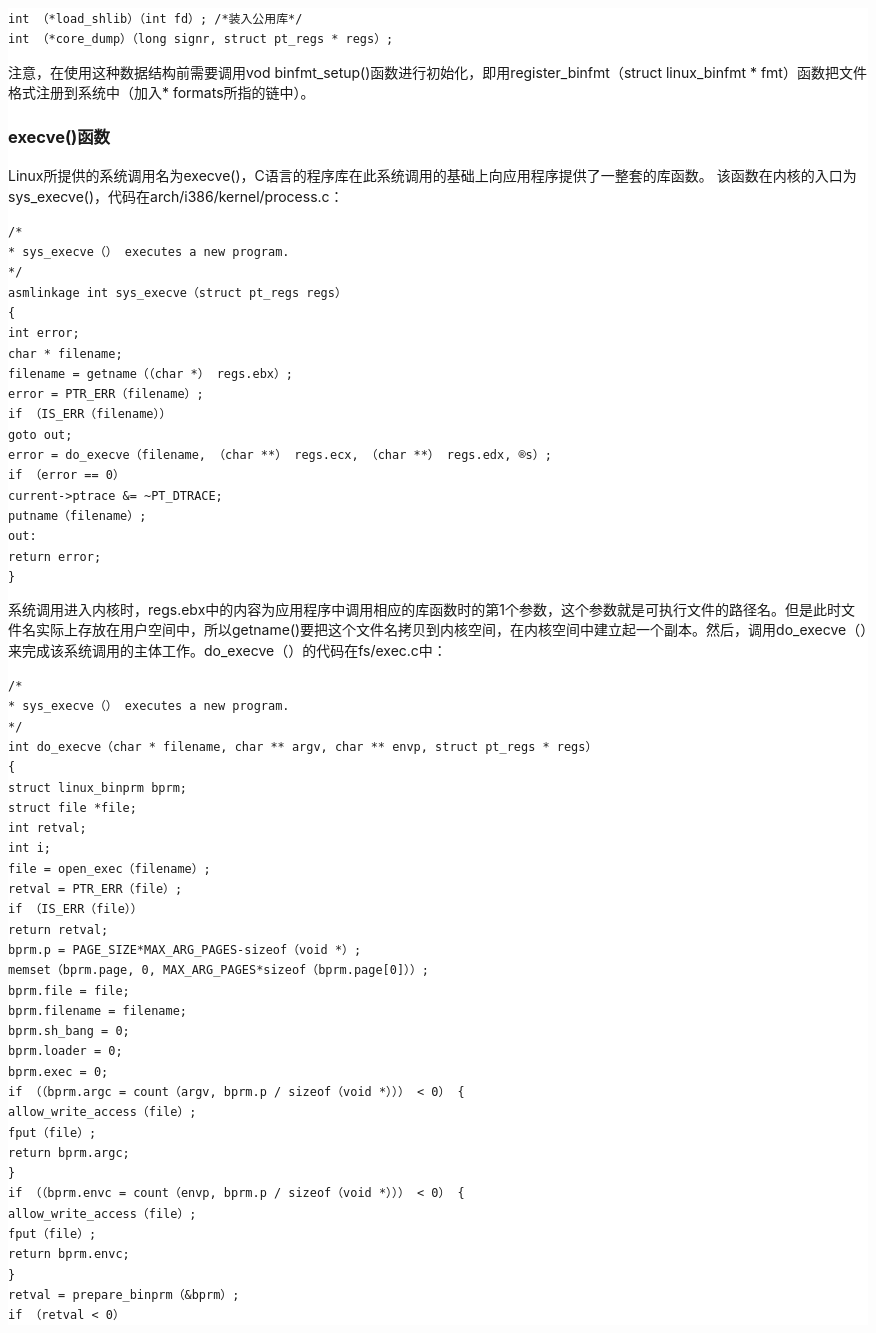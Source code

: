 ```
int （*load_shlib）（int fd）; /*装入公用库*/
int （*core_dump）（long signr, struct pt_regs * regs）;
```
注意，在使用这种数据结构前需要调用vod binfmt_setup()函数进行初始化，即用register_binfmt（struct linux_binfmt * fmt）函数把文件格式注册到系统中（加入* formats所指的链中）。
### execve()函数
Linux所提供的系统调用名为execve()，C语言的程序库在此系统调用的基础上向应用程序提供了一整套的库函数。
该函数在内核的入口为sys_execve()，代码在arch/i386/kernel/process.c：
```
/*
* sys_execve（） executes a new program.
*/
asmlinkage int sys_execve（struct pt_regs regs）
{
int error;
char * filename;
filename = getname（（char *） regs.ebx）;
error = PTR_ERR（filename）;
if （IS_ERR（filename））
goto out;
error = do_execve（filename, （char **） regs.ecx, （char **） regs.edx, ®s）;
if （error == 0）
current->ptrace &= ~PT_DTRACE;
putname（filename）;
out:
return error;
}
```
系统调用进入内核时，regs.ebx中的内容为应用程序中调用相应的库函数时的第1个参数，这个参数就是可执行文件的路径名。但是此时文件名实际上存放在用户空间中，所以getname()要把这个文件名拷贝到内核空间，在内核空间中建立起一个副本。然后，调用do_execve（）来完成该系统调用的主体工作。do_execve（）的代码在fs/exec.c中：
```
/*
* sys_execve（） executes a new program.
*/
int do_execve（char * filename, char ** argv, char ** envp, struct pt_regs * regs）
{
struct linux_binprm bprm;
struct file *file;
int retval;
int i;
file = open_exec（filename）;
retval = PTR_ERR（file）;
if （IS_ERR（file））
return retval;
bprm.p = PAGE_SIZE*MAX_ARG_PAGES-sizeof（void *）;
memset（bprm.page, 0, MAX_ARG_PAGES*sizeof（bprm.page[0]））;
bprm.file = file;
bprm.filename = filename;
bprm.sh_bang = 0;
bprm.loader = 0;
bprm.exec = 0;
if （（bprm.argc = count（argv, bprm.p / sizeof（void *））） < 0） {
allow_write_access（file）;
fput（file）;
return bprm.argc;
}
if （（bprm.envc = count（envp, bprm.p / sizeof（void *））） < 0） {
allow_write_access（file）;
fput（file）;
return bprm.envc;
}
retval = prepare_binprm（&bprm）;
if （retval < 0）
```